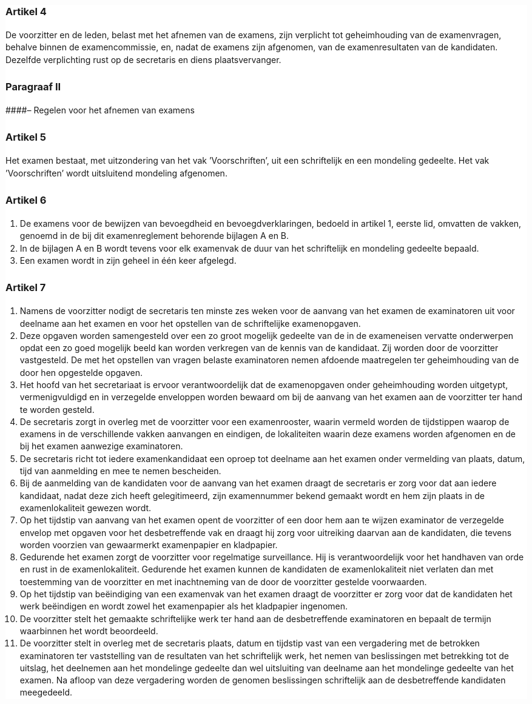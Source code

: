 ### Artikel  4  

De voorzitter en de leden, belast met het afnemen van de examens, zijn verplicht tot geheimhouding van de examenvragen, behalve binnen de examencommissie, en, nadat de examens zijn afgenomen, van de examenresultaten van de kandidaten. Dezelfde verplichting rust op de secretaris en diens plaatsvervanger.  

### Paragraaf  II  

####– Regelen voor het afnemen van examens

### Artikel  5  

Het examen bestaat, met uitzondering van het vak ’Voorschriften’, uit een schriftelijk en een mondeling gedeelte. Het vak ’Voorschriften’ wordt uitsluitend mondeling afgenomen.  

### Artikel  6  

1.  De examens voor de bewijzen van bevoegdheid en bevoegdverklaringen, bedoeld in artikel 1, eerste lid, omvatten de vakken, genoemd in de bij dit examenreglement behorende bijlagen A en B.   
2.  In de bijlagen A en B wordt tevens voor elk examenvak de duur van het schriftelijk en mondeling gedeelte bepaald.   
3.  Een examen wordt in zijn geheel in één keer afgelegd.   

### Artikel  7  

1.  Namens de voorzitter nodigt de secretaris ten minste zes weken voor de aanvang van het examen de examinatoren uit voor deelname aan het examen en voor het opstellen van de schriftelijke examenopgaven.   
2.  Deze opgaven worden samengesteld over een zo groot mogelijk gedeelte van de in de exameneisen vervatte onderwerpen opdat een zo goed mogelijk beeld kan worden verkregen van de kennis van de kandidaat. Zij worden door de voorzitter vastgesteld. De met het opstellen van vragen belaste examinatoren nemen afdoende maatregelen ter geheimhouding van de door hen opgestelde opgaven.   
3.  Het hoofd van het secretariaat is ervoor verantwoordelijk dat de examenopgaven onder geheimhouding worden uitgetypt, vermenigvuldigd en in verzegelde enveloppen worden bewaard om bij de aanvang van het examen aan de voorzitter ter hand te worden gesteld.   
4.  De secretaris zorgt in overleg met de voorzitter voor een examenrooster, waarin vermeld worden de tijdstippen waarop de examens in de verschillende vakken aanvangen en eindigen, de lokaliteiten waarin deze examens worden afgenomen en de bij het examen aanwezige examinatoren.   
5.  De secretaris richt tot iedere examenkandidaat een oproep tot deelname aan het examen onder vermelding van plaats, datum, tijd van aanmelding en mee te nemen bescheiden.   
6.  Bij de aanmelding van de kandidaten voor de aanvang van het examen draagt de secretaris er zorg voor dat aan iedere kandidaat, nadat deze zich heeft gelegitimeerd, zijn examennummer bekend gemaakt wordt en hem zijn plaats in de examenlokaliteit gewezen wordt.   
7.  Op het tijdstip van aanvang van het examen opent de voorzitter of een door hem aan te wijzen examinator de verzegelde envelop met opgaven voor het desbetreffende vak en draagt hij zorg voor uitreiking daarvan aan de kandidaten, die tevens worden voorzien van gewaarmerkt examenpapier en kladpapier.   
8.  Gedurende het examen zorgt de voorzitter voor regelmatige surveillance. Hij is verantwoordelijk voor het handhaven van orde en rust in de examenlokaliteit. Gedurende het examen kunnen de kandidaten de examenlokaliteit niet verlaten dan met toestemming van de voorzitter en met inachtneming van de door de voorzitter gestelde voorwaarden.   
9.  Op het tijdstip van beëindiging van een examenvak van het examen draagt de voorzitter er zorg voor dat de kandidaten het werk beëindigen en wordt zowel het examenpapier als het kladpapier ingenomen.   
10.  De voorzitter stelt het gemaakte schriftelijke werk ter hand aan de desbetreffende examinatoren en bepaalt de termijn waarbinnen het wordt beoordeeld.   
11.  De voorzitter stelt in overleg met de secretaris plaats, datum en tijdstip vast van een vergadering met de betrokken examinatoren ter vaststelling van de resultaten van het schriftelijk werk, het nemen van beslissingen met betrekking tot de uitslag, het deelnemen aan het mondelinge gedeelte dan wel uitsluiting van deelname aan het mondelinge gedeelte van het examen. Na afloop van deze vergadering worden de genomen beslissingen schriftelijk aan de desbetreffende kandidaten meegedeeld.   
